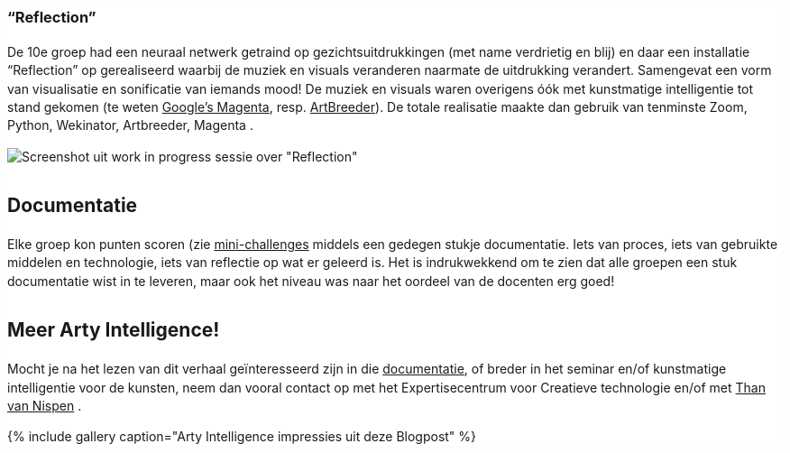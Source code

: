 ### “Reflection”
De 10e groep had een neuraal netwerk getraind op gezichtsuitdrukkingen (met name verdrietig en blij) en daar een installatie “Reflection” op gerealiseerd waarbij de muziek en visuals veranderen naarmate de uitdrukking verandert. Samengevat een vorm van visualisatie en sonificatie van iemands mood!
De muziek en visuals waren overigens óók met kunstmatige intelligentie tot stand gekomen (te weten [Google’s Magenta](https://magenta.tensorflow.org/ ), resp. [ArtBreeder](https://www.artbreeder.com/ )). 
De totale realisatie maakte dan gebruik van tenminste Zoom, Python, Wekinator, Artbreeder, Magenta . 

![ Screenshot uit work in progress sessie over "Reflection" ](/blog/assets/images/arty/Arty-presentation-faceOsc-Screenshot-2021-01-28.png)



## Documentatie 
Elke groep kon punten scoren (zie [mini-challenges](#mini-challenges) middels een gedegen stukje documentatie. Iets van proces, iets van gebruikte middelen en technologie, iets van reflectie op wat er geleerd is. 
Het is indrukwekkend om te zien dat alle groepen een stuk documentatie wist in te leveren, maar ook het niveau was naar het oordeel van de docenten erg goed!


## Meer Arty Intelligence! 
Mocht je na het lezen van dit verhaal geïnteresseerd zijn in die [documentatie](#documentatie), of breder in het seminar en/of kunstmatige intelligentie voor de kunsten, neem dan vooral contact op met het Expertisecentrum voor Creatieve technologie en/of met [Than van Nispen](than.vannispen@hku.nl) . 


{% include gallery caption="Arty Intelligence impressies uit deze Blogpost" %}
